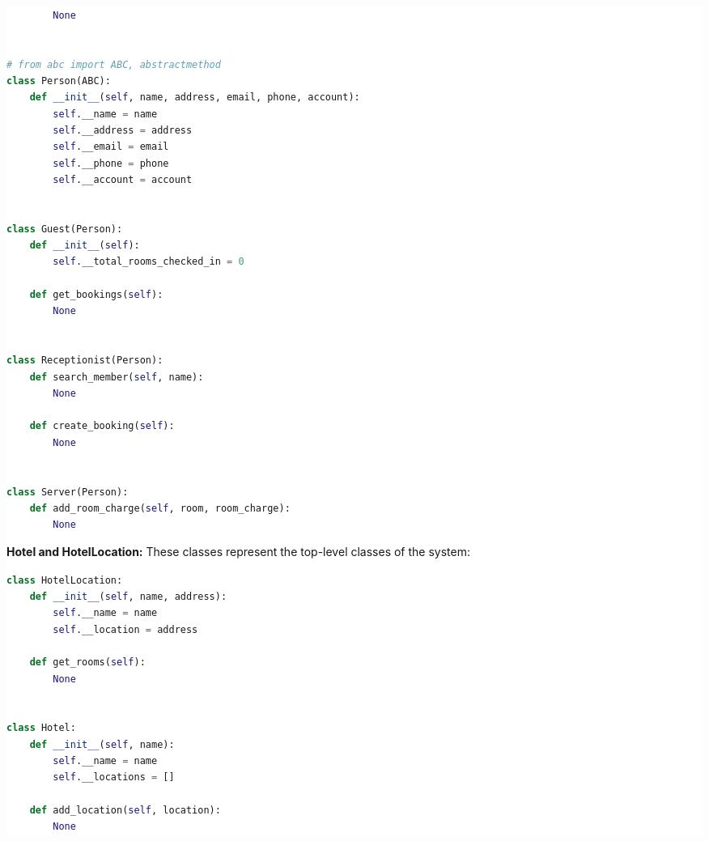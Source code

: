 ```python
        None


# from abc import ABC, abstractmethod
class Person(ABC):
    def __init__(self, name, address, email, phone, account):
        self.__name = name
        self.__address = address
        self.__email = email
        self.__phone = phone
        self.__account = account


class Guest(Person):
    def __init__(self):
        self.__total_rooms_checked_in = 0

    def get_bookings(self):
        None


class Receptionist(Person):
    def search_member(self, name):
        None

    def create_booking(self):
        None


class Server(Person):
    def add_room_charge(self, room, room_charge):
        None

```

**Hotel and HotelLocation:** These classes represent the top-level classes of the system:

```python
class HotelLocation:
    def __init__(self, name, address):
        self.__name = name
        self.__location = address

    def get_rooms(self):
        None


class Hotel:
    def __init__(self, name):
        self.__name = name
        self.__locations = []

    def add_location(self, location):
        None

```
